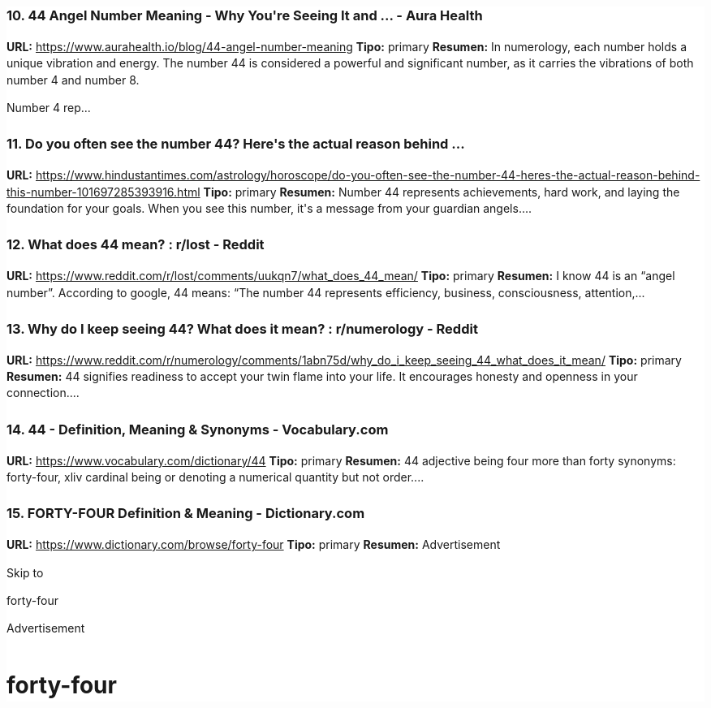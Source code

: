 ### 10. 44 Angel Number Meaning - Why You're Seeing It and ... - Aura Health
**URL:** https://www.aurahealth.io/blog/44-angel-number-meaning
**Tipo:** primary
**Resumen:** In numerology, each number holds a unique vibration and energy. The number 44 is considered a powerful and significant number, as it carries the vibrations of both number 4 and number 8.

Number 4 rep...

### 11. Do you often see the number 44? Here's the actual reason behind ...
**URL:** https://www.hindustantimes.com/astrology/horoscope/do-you-often-see-the-number-44-heres-the-actual-reason-behind-this-number-101697285393916.html
**Tipo:** primary
**Resumen:** Number 44 represents achievements, hard work, and laying the foundation for your goals. When you see this number, it's a message from your guardian angels....

### 12. What does 44 mean? : r/lost - Reddit
**URL:** https://www.reddit.com/r/lost/comments/uukqn7/what_does_44_mean/
**Tipo:** primary
**Resumen:** I know 44 is an “angel number”. According to google, 44 means: “The number 44 represents efficiency, business, consciousness, attention,...

### 13. Why do I keep seeing 44? What does it mean? : r/numerology - Reddit
**URL:** https://www.reddit.com/r/numerology/comments/1abn75d/why_do_i_keep_seeing_44_what_does_it_mean/
**Tipo:** primary
**Resumen:** 44 signifies readiness to accept your twin flame into your life. It encourages honesty and openness in your connection....

### 14. 44 - Definition, Meaning & Synonyms - Vocabulary.com
**URL:** https://www.vocabulary.com/dictionary/44
**Tipo:** primary
**Resumen:** 44 adjective being four more than forty synonyms: forty-four, xliv cardinal being or denoting a numerical quantity but not order....

### 15. FORTY-FOUR Definition & Meaning - Dictionary.com
**URL:** https://www.dictionary.com/browse/forty-four
**Tipo:** primary
**Resumen:** Advertisement

Skip to

forty-four

Advertisement

# forty-four
